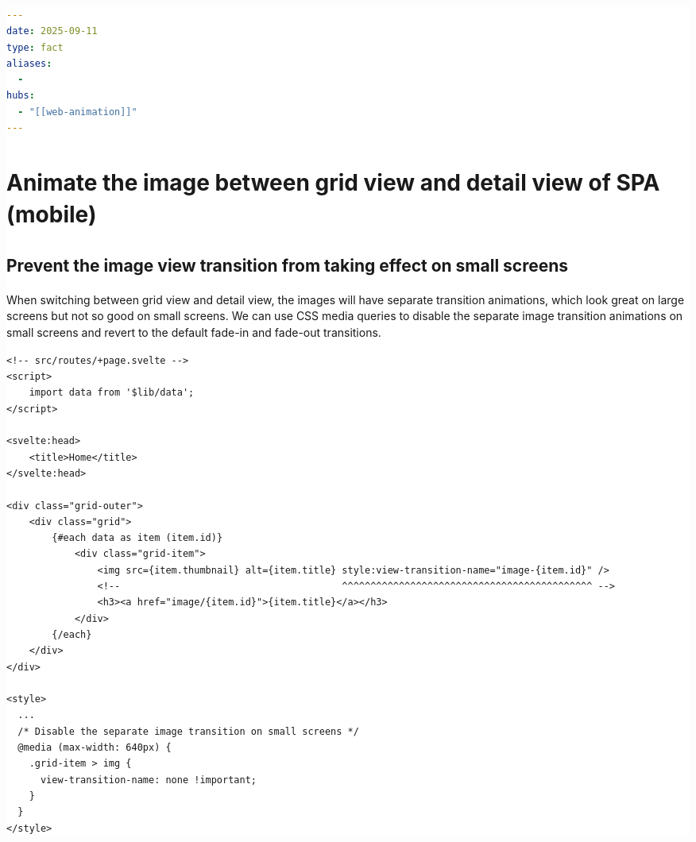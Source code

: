 ```yaml
---
date: 2025-09-11
type: fact
aliases:
  -
hubs:
  - "[[web-animation]]"
---
```


# Animate the image between grid view and detail view of SPA (mobile)

## Prevent the image view transition from taking effect on small screens

When switching between grid view and detail view, the images will have separate transition animations, which look great on large screens but not so good on small screens. We can use CSS media queries to disable the separate image transition animations on small screens and revert to the default fade-in and fade-out transitions.

```svelte
<!-- src/routes/+page.svelte -->
<script>
	import data from '$lib/data';
</script>

<svelte:head>
	<title>Home</title>
</svelte:head>

<div class="grid-outer">
	<div class="grid">
		{#each data as item (item.id)}
			<div class="grid-item">
				<img src={item.thumbnail} alt={item.title} style:view-transition-name="image-{item.id}" />
                <!--                                       ^^^^^^^^^^^^^^^^^^^^^^^^^^^^^^^^^^^^^^^^^^^^ -->
				<h3><a href="image/{item.id}">{item.title}</a></h3>
			</div>
		{/each}
	</div>
</div>

<style>
  ...
  /* Disable the separate image transition on small screens */
  @media (max-width: 640px) {
    .grid-item > img {
      view-transition-name: none !important;
    }
  }
</style>
```
